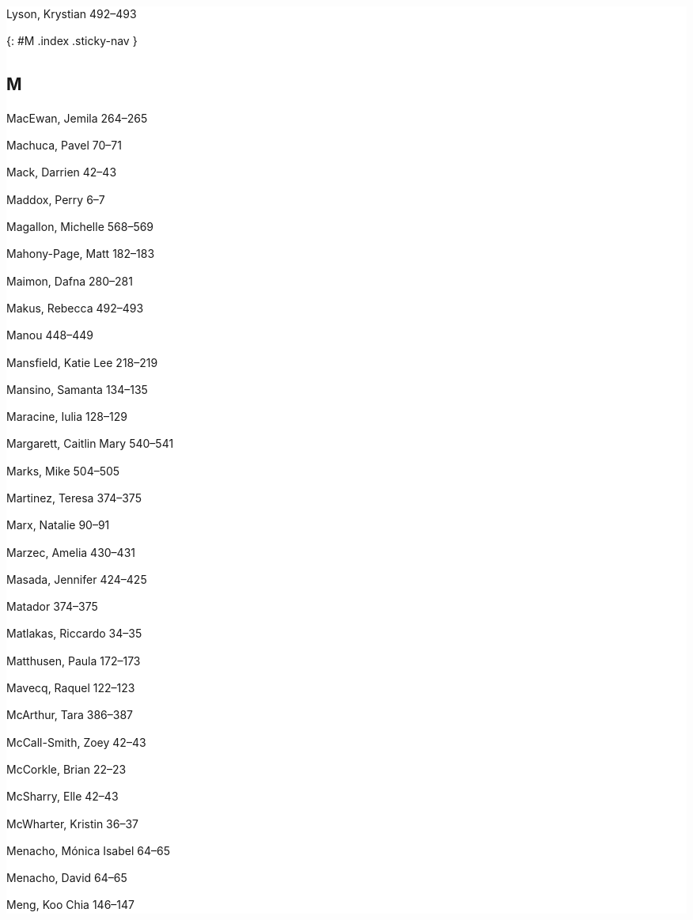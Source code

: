 Lyson, Krystian  492–493

{: #M .index .sticky-nav }
## M

MacEwan, Jemila  264–265

Machuca, Pavel  70–71

Mack, Darrien  42–43

Maddox, Perry  6–7

Magallon, Michelle  568–569

Mahony-Page, Matt  182–183

Maimon, Dafna  280–281

Makus, Rebecca  492–493

Manou  448–449

Mansfield, Katie Lee  218–219

Mansino, Samanta  134–135

Maracine, Iulia  128–129

Margarett, Caitlin Mary  540–541

Marks, Mike  504–505

Martinez, Teresa  374–375

Marx, Natalie  90–91

Marzec, Amelia  430–431

Masada, Jennifer  424–425

Matador   374–375

Matlakas, Riccardo  34–35

Matthusen, Paula  172–173

Mavecq, Raquel  122–123

McArthur, Tara  386–387

McCall-Smith, Zoey  42–43

McCorkle, Brian  22–23

McSharry, Elle  42–43

McWharter, Kristin  36–37

Menacho, Mónica Isabel  64–65

Menacho, David  64–65

Meng, Koo Chia  146–147
